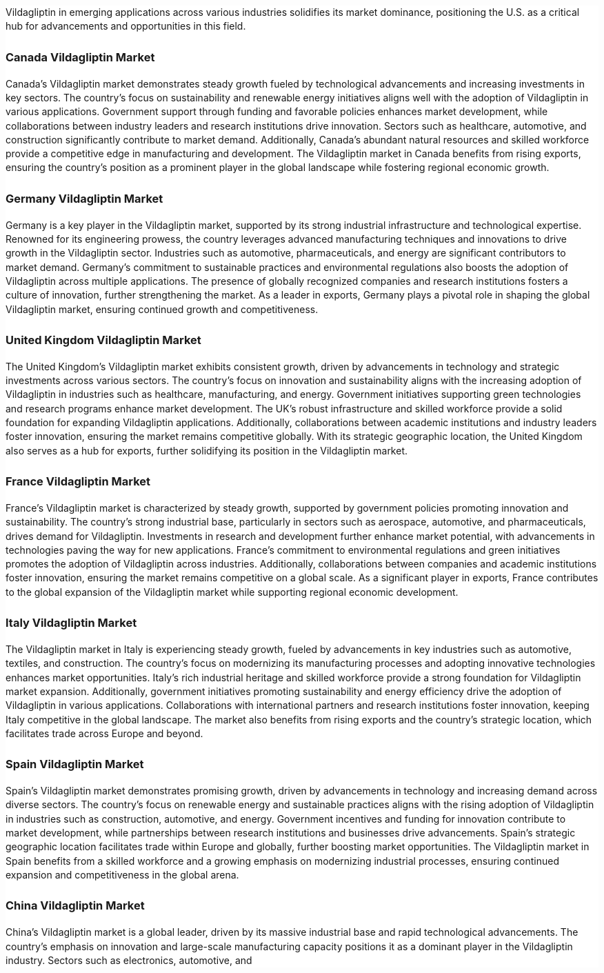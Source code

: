 Vildagliptin in emerging applications across various industries solidifies its market dominance, positioning the U.S. as a critical hub for advancements and opportunities in this field.</p><h3>Canada Vildagliptin Market</h3><p>Canada&rsquo;s Vildagliptin market demonstrates steady growth fueled by technological advancements and increasing investments in key sectors. The country&rsquo;s focus on sustainability and renewable energy initiatives aligns well with the adoption of Vildagliptin in various applications. Government support through funding and favorable policies enhances market development, while collaborations between industry leaders and research institutions drive innovation. Sectors such as healthcare, automotive, and construction significantly contribute to market demand. Additionally, Canada&rsquo;s abundant natural resources and skilled workforce provide a competitive edge in manufacturing and development. The Vildagliptin market in Canada benefits from rising exports, ensuring the country&rsquo;s position as a prominent player in the global landscape while fostering regional economic growth.</p><h3>Germany Vildagliptin Market</h3><p>Germany is a key player in the Vildagliptin market, supported by its strong industrial infrastructure and technological expertise. Renowned for its engineering prowess, the country leverages advanced manufacturing techniques and innovations to drive growth in the Vildagliptin sector. Industries such as automotive, pharmaceuticals, and energy are significant contributors to market demand. Germany&rsquo;s commitment to sustainable practices and environmental regulations also boosts the adoption of Vildagliptin across multiple applications. The presence of globally recognized companies and research institutions fosters a culture of innovation, further strengthening the market. As a leader in exports, Germany plays a pivotal role in shaping the global Vildagliptin market, ensuring continued growth and competitiveness.</p><h3>United Kingdom Vildagliptin Market</h3><p>The United Kingdom&rsquo;s Vildagliptin market exhibits consistent growth, driven by advancements in technology and strategic investments across various sectors. The country&rsquo;s focus on innovation and sustainability aligns with the increasing adoption of Vildagliptin in industries such as healthcare, manufacturing, and energy. Government initiatives supporting green technologies and research programs enhance market development. The UK&rsquo;s robust infrastructure and skilled workforce provide a solid foundation for expanding Vildagliptin applications. Additionally, collaborations between academic institutions and industry leaders foster innovation, ensuring the market remains competitive globally. With its strategic geographic location, the United Kingdom also serves as a hub for exports, further solidifying its position in the Vildagliptin market.</p><h3>France Vildagliptin Market</h3><p>France&rsquo;s Vildagliptin market is characterized by steady growth, supported by government policies promoting innovation and sustainability. The country&rsquo;s strong industrial base, particularly in sectors such as aerospace, automotive, and pharmaceuticals, drives demand for Vildagliptin. Investments in research and development further enhance market potential, with advancements in technologies paving the way for new applications. France&rsquo;s commitment to environmental regulations and green initiatives promotes the adoption of Vildagliptin across industries. Additionally, collaborations between companies and academic institutions foster innovation, ensuring the market remains competitive on a global scale. As a significant player in exports, France contributes to the global expansion of the Vildagliptin market while supporting regional economic development.</p><h3>Italy Vildagliptin Market</h3><p>The Vildagliptin market in Italy is experiencing steady growth, fueled by advancements in key industries such as automotive, textiles, and construction. The country&rsquo;s focus on modernizing its manufacturing processes and adopting innovative technologies enhances market opportunities. Italy&rsquo;s rich industrial heritage and skilled workforce provide a strong foundation for Vildagliptin market expansion. Additionally, government initiatives promoting sustainability and energy efficiency drive the adoption of Vildagliptin in various applications. Collaborations with international partners and research institutions foster innovation, keeping Italy competitive in the global landscape. The market also benefits from rising exports and the country&rsquo;s strategic location, which facilitates trade across Europe and beyond.</p><h3>Spain Vildagliptin Market</h3><p>Spain&rsquo;s Vildagliptin market demonstrates promising growth, driven by advancements in technology and increasing demand across diverse sectors. The country&rsquo;s focus on renewable energy and sustainable practices aligns with the rising adoption of Vildagliptin in industries such as construction, automotive, and energy. Government incentives and funding for innovation contribute to market development, while partnerships between research institutions and businesses drive advancements. Spain&rsquo;s strategic geographic location facilitates trade within Europe and globally, further boosting market opportunities. The Vildagliptin market in Spain benefits from a skilled workforce and a growing emphasis on modernizing industrial processes, ensuring continued expansion and competitiveness in the global arena.</p><h3>China Vildagliptin Market</h3><p>China&rsquo;s Vildagliptin market is a global leader, driven by its massive industrial base and rapid technological advancements. The country&rsquo;s emphasis on innovation and large-scale manufacturing capacity positions it as a dominant player in the Vildagliptin industry. Sectors such as electronics, automotive, and